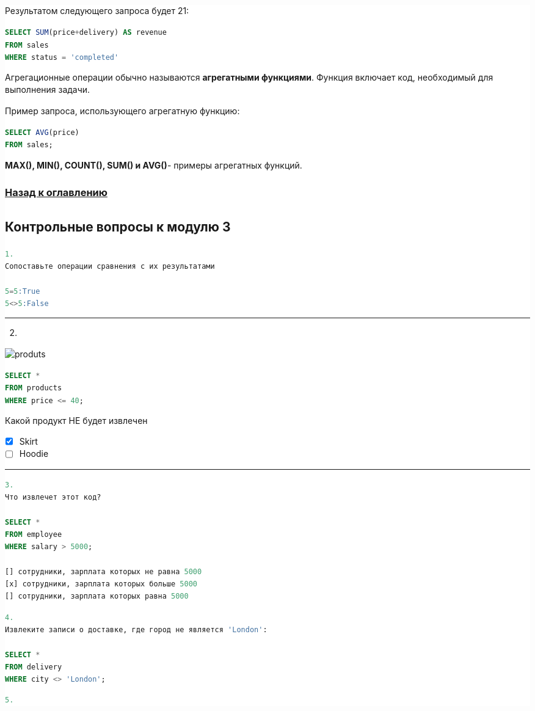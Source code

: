 Результатом следующего запроса будет 21:
```sql
SELECT SUM(price+delivery) AS revenue
FROM sales
WHERE status = 'completed'
```

Агрегационные операции обычно называются **агрегатными функциями**. Функция включает код, необходимый для выполнения задачи.

Пример запроса, использующего агрегатную функцию:
```sql
SELECT AVG(price)
FROM sales;
```

**MAX(), MIN(), COUNT(), SUM() и AVG()**- примеры агрегатных функций.

### [Назад к оглавлению](#back)


<a name="exam_3"></a>
Контрольные вопросы к модулю 3
---

```sql
1.
Сопоставьте операции сравнения с их результатами

5=5:True
5<>5:False
```
---
2.
![produts](https://lecontent.sololearn.com/material-images/7c8a39fda276433b8521222ed5ca2c88-3.modulequiz.png)
```sql
SELECT *
FROM products
WHERE price <= 40;
```
Какой продукт НЕ будет извлечен

- [x] Skirt
- [ ] Hoodie
---

```sql
3.
Что извлечет этот код?

SELECT *
FROM employee
WHERE salary > 5000;

[] сотрудники, зарплата которых не равна 5000
[x] сотрудники, зарплата которых больше 5000
[] сотрудники, зарплата которых равна 5000
```
```sql
4.
Извлеките записи о доставке, где город не является 'London':

SELECT *
FROM delivery
WHERE city <> 'London';
```
```sql
5.
```